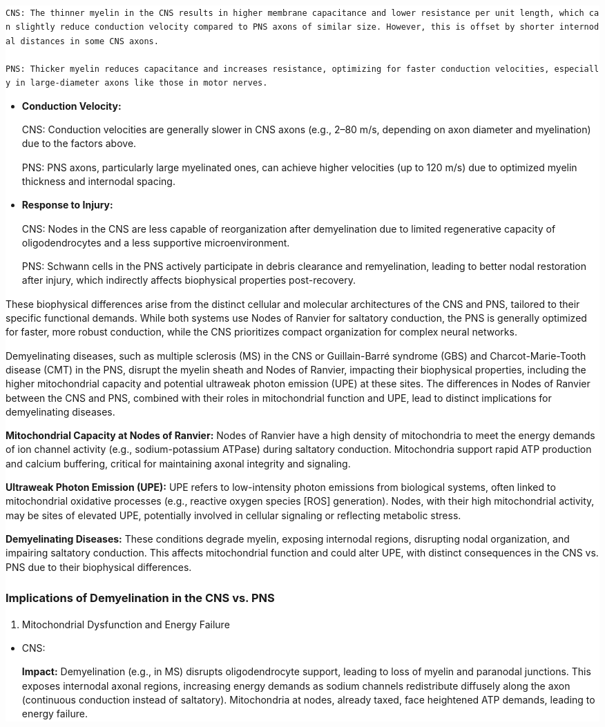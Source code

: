     CNS: The thinner myelin in the CNS results in higher membrane capacitance and lower resistance per unit length, which can slightly reduce conduction velocity compared to PNS axons of similar size. However, this is offset by shorter internodal distances in some CNS axons.
    
    PNS: Thicker myelin reduces capacitance and increases resistance, optimizing for faster conduction velocities, especially in large-diameter axons like those in motor nerves.
    
- **Conduction Velocity:**
    
    CNS: Conduction velocities are generally slower in CNS axons (e.g., 2–80 m/s, depending on axon diameter and myelination) due to the factors above.
    
    PNS: PNS axons, particularly large myelinated ones, can achieve higher velocities (up to 120 m/s) due to optimized myelin thickness and internodal spacing.
    
- **Response to Injury:**
    
    CNS: Nodes in the CNS are less capable of reorganization after demyelination due to limited regenerative capacity of oligodendrocytes and a less supportive microenvironment.
    
    PNS: Schwann cells in the PNS actively participate in debris clearance and remyelination, leading to better nodal restoration after injury, which indirectly affects biophysical properties post-recovery.
    

These biophysical differences arise from the distinct cellular and molecular architectures of the CNS and PNS, tailored to their specific functional demands. While both systems use Nodes of Ranvier for saltatory conduction, the PNS is generally optimized for faster, more robust conduction, while the CNS prioritizes compact organization for complex neural networks.

Demyelinating diseases, such as multiple sclerosis (MS) in the CNS or Guillain-Barré syndrome (GBS) and Charcot-Marie-Tooth disease (CMT) in the PNS, disrupt the myelin sheath and Nodes of Ranvier, impacting their biophysical properties, including the higher mitochondrial capacity and potential ultraweak photon emission (UPE) at these sites. The differences in Nodes of Ranvier between the CNS and PNS, combined with their roles in mitochondrial function and UPE, lead to distinct implications for demyelinating diseases.

**Mitochondrial Capacity at Nodes of Ranvier:** Nodes of Ranvier have a high density of mitochondria to meet the energy demands of ion channel activity (e.g., sodium-potassium ATPase) during saltatory conduction. Mitochondria support rapid ATP production and calcium buffering, critical for maintaining axonal integrity and signaling.

**Ultraweak Photon Emission (UPE):** UPE refers to low-intensity photon emissions from biological systems, often linked to mitochondrial oxidative processes (e.g., reactive oxygen species [ROS] generation). Nodes, with their high mitochondrial activity, may be sites of elevated UPE, potentially involved in cellular signaling or reflecting metabolic stress.

**Demyelinating Diseases:** These conditions degrade myelin, exposing internodal regions, disrupting nodal organization, and impairing saltatory conduction. This affects mitochondrial function and could alter UPE, with distinct consequences in the CNS vs. PNS due to their biophysical differences.

### Implications of Demyelination in the CNS vs. PNS

1. Mitochondrial Dysfunction and Energy Failure

- CNS:
    
    **Impact:** Demyelination (e.g., in MS) disrupts oligodendrocyte support, leading to loss of myelin and paranodal junctions. This exposes internodal axonal regions, increasing energy demands as sodium channels redistribute diffusely along the axon (continuous conduction instead of saltatory). Mitochondria at nodes, already taxed, face heightened ATP demands, leading to energy failure.
    